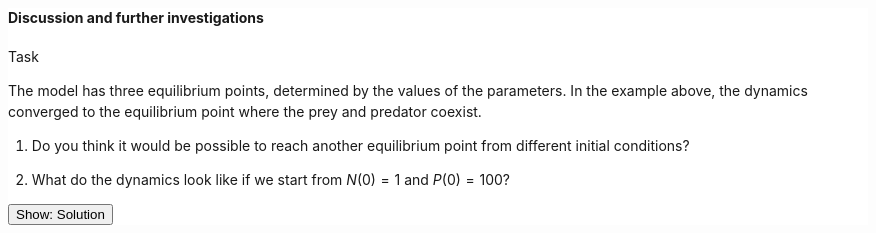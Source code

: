 

#### Discussion and further investigations

<div class="panel panel-default"><div class="panel-heading"> Task </div><div class="panel-body"> 

The model has three equilibrium points, determined by the values of the parameters. In the example above, the dynamics converged to the equilibrium point where the prey and predator coexist. 

1. Do you think it would be possible to reach another equilibrium point from different initial conditions?
    
2. What do the dynamics look like if we start from $N(0) = 1$ and $P(0) = 100$?
 </div></div>


<button id="displayTextunnamed-chunk-91" onclick="javascript:toggle('unnamed-chunk-91');">Show: Solution</button>

<div id="toggleTextunnamed-chunk-91" style="display: none"><div class="panel panel-default"><div class="panel-heading panel-heading1"> Solution </div><div class="panel-body">

1. Only if you started at another equilibrium point, otherwise this equilibrium is globally stable and will attract all trajectories.

2. 

```r
predation_init <- c(N=1, P=100)

# Numerical solution
predation_sol <- lsoda(predation_init,
                       predation_t,
                       predation_dyn,
                       predation_par)

# plot the first line using `plot()`
plot(predation_sol[,1], predation_sol[,2], type = "l", main='Predation model', xlab='t', ylab='N.P', ylim = c(0, 100), col = "blue")

# plot the second line using `lines()`
lines(predation_sol[,1], predation_sol[,3], col = "red")

# add legend using `legend()`
legend(25, 95, legend=c("Prey, N", "Predator, P"),col=c("blue", "red"), lty=1, cex=0.8)
```
